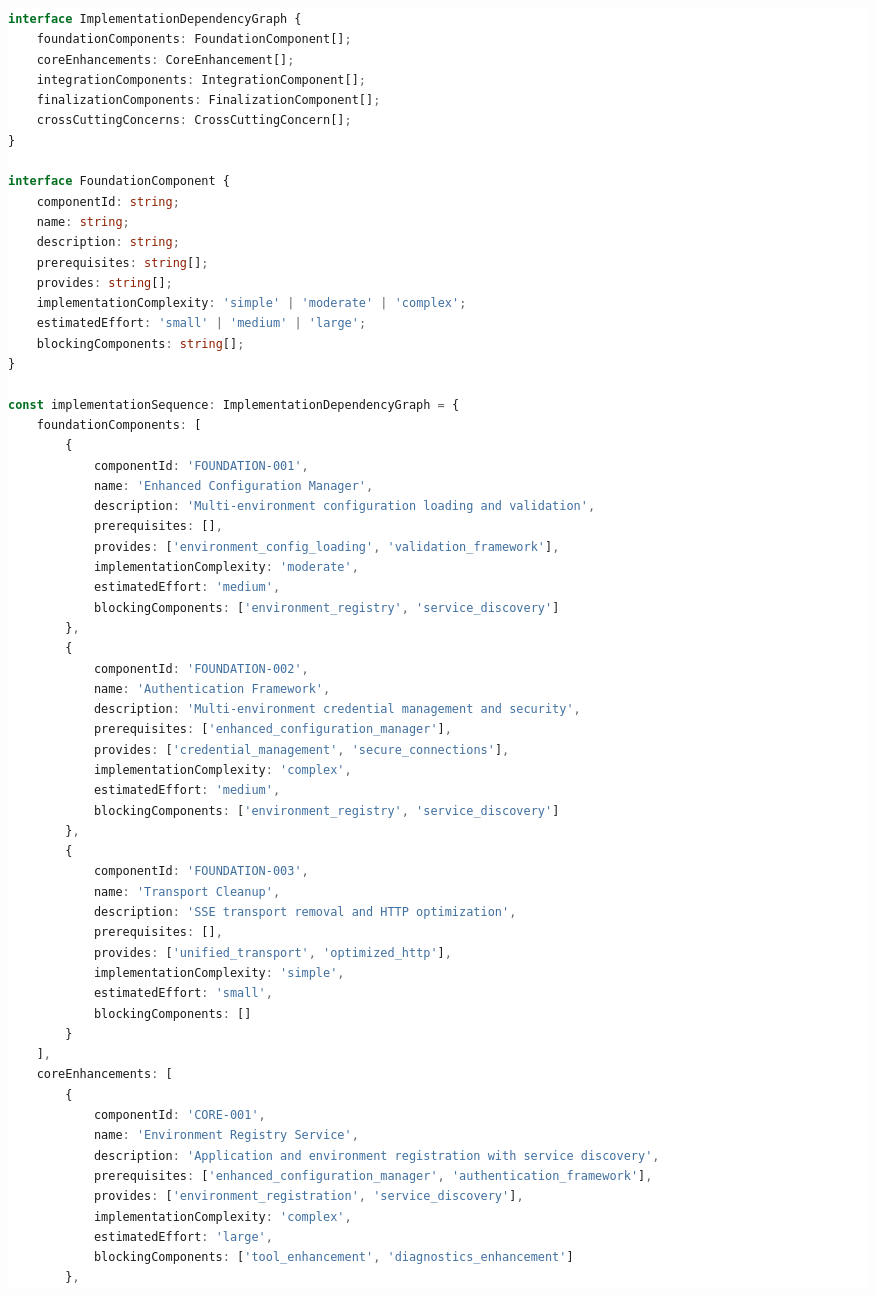 ```typescript
interface ImplementationDependencyGraph {
    foundationComponents: FoundationComponent[];
    coreEnhancements: CoreEnhancement[];
    integrationComponents: IntegrationComponent[];
    finalizationComponents: FinalizationComponent[];
    crossCuttingConcerns: CrossCuttingConcern[];
}

interface FoundationComponent {
    componentId: string;
    name: string;
    description: string;
    prerequisites: string[];
    provides: string[];
    implementationComplexity: 'simple' | 'moderate' | 'complex';
    estimatedEffort: 'small' | 'medium' | 'large';
    blockingComponents: string[];
}

const implementationSequence: ImplementationDependencyGraph = {
    foundationComponents: [
        {
            componentId: 'FOUNDATION-001',
            name: 'Enhanced Configuration Manager',
            description: 'Multi-environment configuration loading and validation',
            prerequisites: [],
            provides: ['environment_config_loading', 'validation_framework'],
            implementationComplexity: 'moderate',
            estimatedEffort: 'medium',
            blockingComponents: ['environment_registry', 'service_discovery']
        },
        {
            componentId: 'FOUNDATION-002',
            name: 'Authentication Framework',
            description: 'Multi-environment credential management and security',
            prerequisites: ['enhanced_configuration_manager'],
            provides: ['credential_management', 'secure_connections'],
            implementationComplexity: 'complex',
            estimatedEffort: 'medium',
            blockingComponents: ['environment_registry', 'service_discovery']
        },
        {
            componentId: 'FOUNDATION-003',
            name: 'Transport Cleanup',
            description: 'SSE transport removal and HTTP optimization',
            prerequisites: [],
            provides: ['unified_transport', 'optimized_http'],
            implementationComplexity: 'simple',
            estimatedEffort: 'small',
            blockingComponents: []
        }
    ],
    coreEnhancements: [
        {
            componentId: 'CORE-001',
            name: 'Environment Registry Service',
            description: 'Application and environment registration with service discovery',
            prerequisites: ['enhanced_configuration_manager', 'authentication_framework'],
            provides: ['environment_registration', 'service_discovery'],
            implementationComplexity: 'complex',
            estimatedEffort: 'large',
            blockingComponents: ['tool_enhancement', 'diagnostics_enhancement']
        },
```